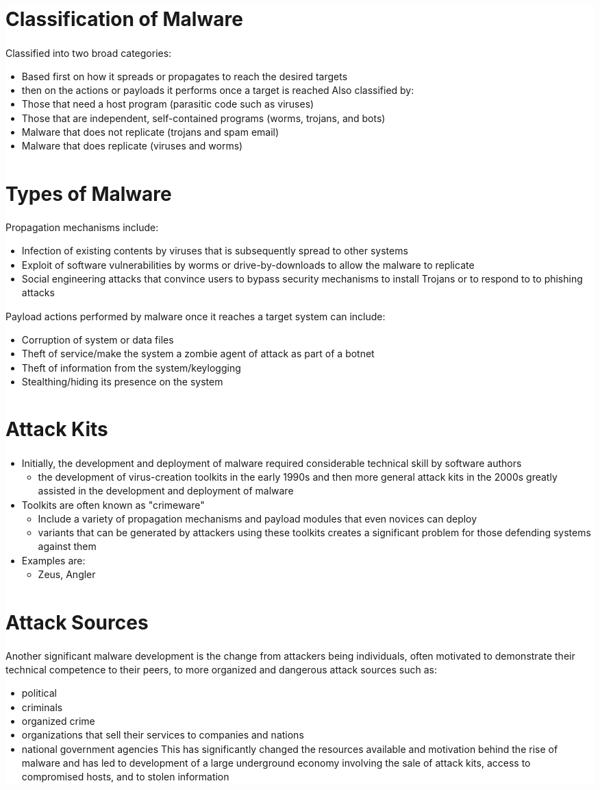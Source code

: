 # Classification of Malware
Classified into two broad categories:
- Based first on how it spreads or propagates to reach the desired targets
- then on the actions or payloads it performs once a target is reached
Also classified by:
- Those that need a host program (parasitic code such as viruses)
- Those that are independent, self-contained programs (worms, trojans, and bots)
- Malware that does not replicate (trojans and spam email)
- Malware that does replicate (viruses and worms)

# Types of Malware
Propagation mechanisms include:
- Infection of existing contents by viruses that is subsequently spread to other systems
- Exploit of software vulnerabilities by worms or drive-by-downloads to allow the malware to replicate
- Social engineering attacks that convince users to bypass security mechanisms to install Trojans or to respond to to phishing attacks

Payload actions performed by malware once it reaches a target system can include:
- Corruption of system or data files 
- Theft of service/make the system a zombie agent of attack as part of a botnet
- Theft of information from the system/keylogging 
- Stealthing/hiding its presence on the system

# Attack Kits
- Initially, the development and deployment of malware required considerable technical skill by software authors
	- the development of virus-creation toolkits in the early 1990s and then more general attack kits in the 2000s greatly assisted in the development and deployment of malware
- Toolkits are often known as "crimeware"
	- Include a variety of propagation mechanisms and payload  modules that even novices can deploy
	- variants that can be generated by attackers using these toolkits creates a significant problem for those defending systems against them
- Examples are:
	- Zeus, Angler

# Attack Sources
Another significant malware development is the change from attackers being individuals, often motivated to demonstrate their technical competence to their peers, to more organized and dangerous attack sources such as:
- political 
- criminals
- organized crime
- organizations that sell their services to companies and nations
- national government agencies 
This has significantly changed the resources available and motivation behind the rise of malware and has led to development of a large underground economy involving the sale of attack kits, access to compromised hosts, and to stolen information 
